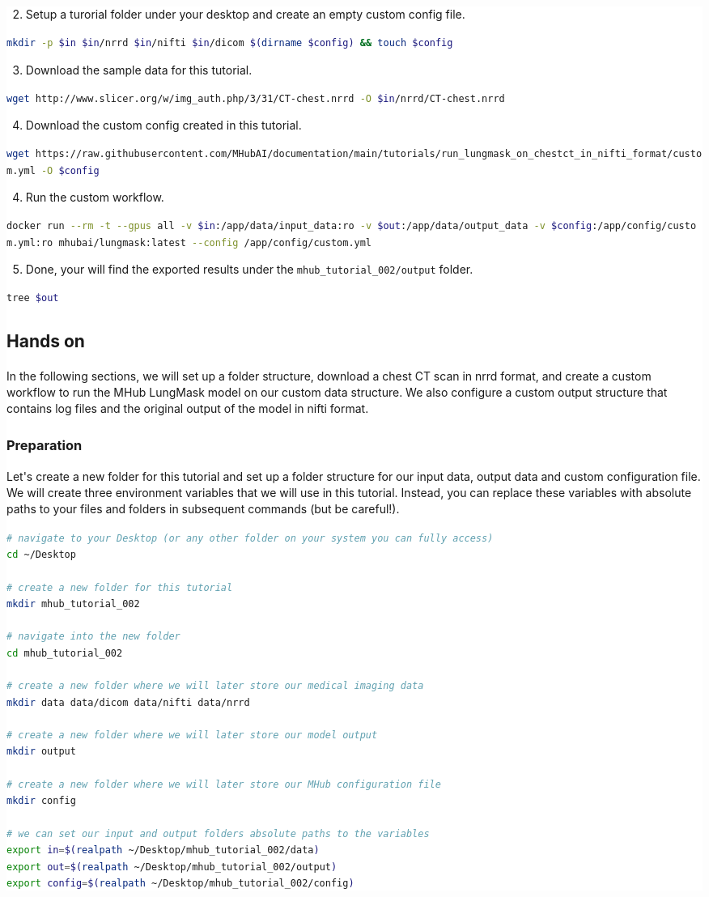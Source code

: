 2. Setup a turorial folder under your desktop and create an empty custom config file.
  
  ```bash
  mkdir -p $in $in/nrrd $in/nifti $in/dicom $(dirname $config) && touch $config
  ```

3. Download the sample data for this tutorial.

  ```bash
  wget http://www.slicer.org/w/img_auth.php/3/31/CT-chest.nrrd -O $in/nrrd/CT-chest.nrrd
  ```

4. Download the custom config created in this tutorial.

  ```bash
  wget https://raw.githubusercontent.com/MHubAI/documentation/main/tutorials/run_lungmask_on_chestct_in_nifti_format/custom.yml -O $config
  ```

4. Run the custom workflow.

```bash
docker run --rm -t --gpus all -v $in:/app/data/input_data:ro -v $out:/app/data/output_data -v $config:/app/config/custom.yml:ro mhubai/lungmask:latest --config /app/config/custom.yml
```

5. Done, your will find the exported results under the `mhub_tutorial_002/output` folder.

  ```bash
  tree $out
  ```

## Hands on

In the following sections, we will set up a folder structure, download a chest CT scan in nrrd format, and create a custom workflow to run the MHub LungMask model on our custom data structure. We also configure a custom output structure that contains log files and the original output of the model in nifti format.

### Preparation

Let's create a new folder for this tutorial and set up a folder structure for our input data, output data and custom configuration file. We will create three environment variables that we will use in this tutorial. Instead, you can replace these variables with absolute paths to your files and folders in subsequent commands (but be careful!).

```bash
# navigate to your Desktop (or any other folder on your system you can fully access)
cd ~/Desktop

# create a new folder for this tutorial
mkdir mhub_tutorial_002

# navigate into the new folder
cd mhub_tutorial_002

# create a new folder where we will later store our medical imaging data
mkdir data data/dicom data/nifti data/nrrd

# create a new folder where we will later store our model output
mkdir output

# create a new folder where we will later store our MHub configuration file
mkdir config

# we can set our input and output folders absolute paths to the variables
export in=$(realpath ~/Desktop/mhub_tutorial_002/data)
export out=$(realpath ~/Desktop/mhub_tutorial_002/output)
export config=$(realpath ~/Desktop/mhub_tutorial_002/config)
```
